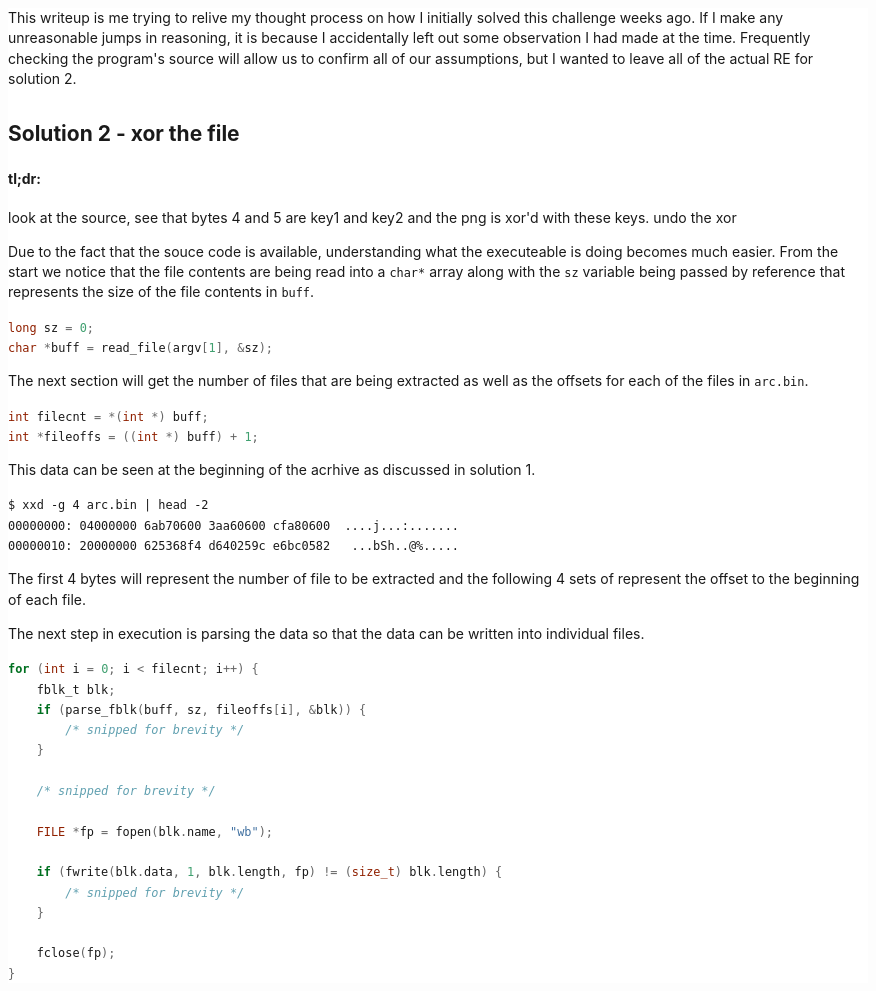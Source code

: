 This writeup is me trying to relive my thought process on how I initially solved this challenge weeks ago. If I make any unreasonable jumps in reasoning, it is because I accidentally left out some observation I had made at the time. Frequently checking the program's source will allow us to confirm all of our assumptions, but I wanted to leave all of the actual RE for solution 2. 
## Solution 2 - xor the file

#### tl;dr: 
look at the source, see that bytes 4 and 5 are key1 and key2 and the png is xor'd with these keys. undo the xor

Due to the fact that the souce code is available, understanding what the executeable is doing becomes much easier. From the start we notice that the file contents are being read into a `char*` array along with the `sz` variable being passed by reference that represents the size of the file contents in `buff`.

```c
long sz = 0;
char *buff = read_file(argv[1], &sz);
```

The next section will get the number of files that are being extracted as well as the offsets for each of the files in `arc.bin`.

```c
int filecnt = *(int *) buff;
int *fileoffs = ((int *) buff) + 1; 
```

This data can be seen at the beginning of the acrhive as discussed in solution 1.

```
$ xxd -g 4 arc.bin | head -2
00000000: 04000000 6ab70600 3aa60600 cfa80600  ....j...:.......
00000010: 20000000 625368f4 d640259c e6bc0582   ...bSh..@%.....
```

The first 4 bytes will represent the number of file to be extracted and the following 4 sets of represent the offset to the beginning of each file.

The next step in execution is parsing the data so that the data can be written into individual files.

```c
for (int i = 0; i < filecnt; i++) {
    fblk_t blk;
    if (parse_fblk(buff, sz, fileoffs[i], &blk)) {
        /* snipped for brevity */
    }

    /* snipped for brevity */

    FILE *fp = fopen(blk.name, "wb");

    if (fwrite(blk.data, 1, blk.length, fp) != (size_t) blk.length) {
        /* snipped for brevity */
    }

    fclose(fp);
}
```
